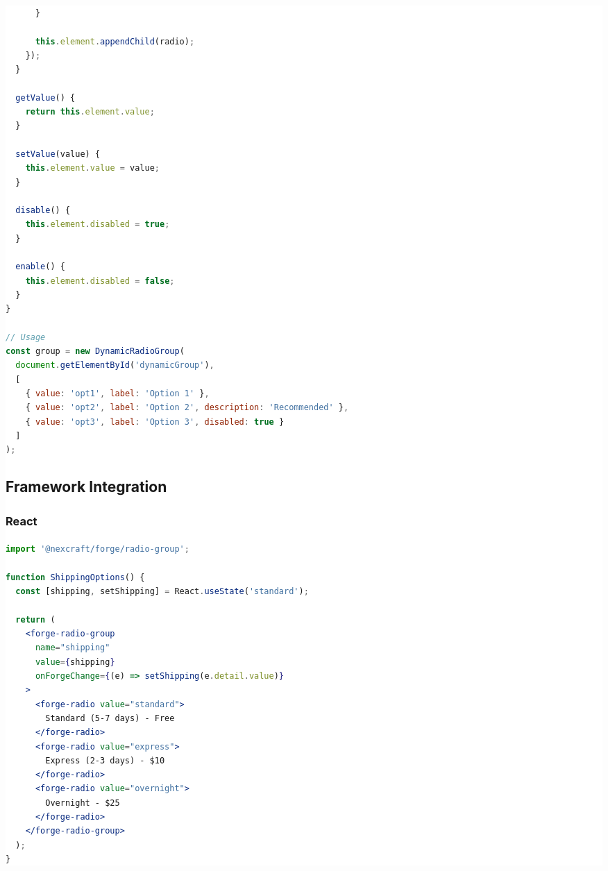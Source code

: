 ```javascript
      }
      
      this.element.appendChild(radio);
    });
  }
  
  getValue() {
    return this.element.value;
  }
  
  setValue(value) {
    this.element.value = value;
  }
  
  disable() {
    this.element.disabled = true;
  }
  
  enable() {
    this.element.disabled = false;
  }
}

// Usage
const group = new DynamicRadioGroup(
  document.getElementById('dynamicGroup'),
  [
    { value: 'opt1', label: 'Option 1' },
    { value: 'opt2', label: 'Option 2', description: 'Recommended' },
    { value: 'opt3', label: 'Option 3', disabled: true }
  ]
);
```

## Framework Integration

### React

```jsx
import '@nexcraft/forge/radio-group';

function ShippingOptions() {
  const [shipping, setShipping] = React.useState('standard');
  
  return (
    <forge-radio-group
      name="shipping"
      value={shipping}
      onForgeChange={(e) => setShipping(e.detail.value)}
    >
      <forge-radio value="standard">
        Standard (5-7 days) - Free
      </forge-radio>
      <forge-radio value="express">
        Express (2-3 days) - $10
      </forge-radio>
      <forge-radio value="overnight">
        Overnight - $25
      </forge-radio>
    </forge-radio-group>
  );
}
```